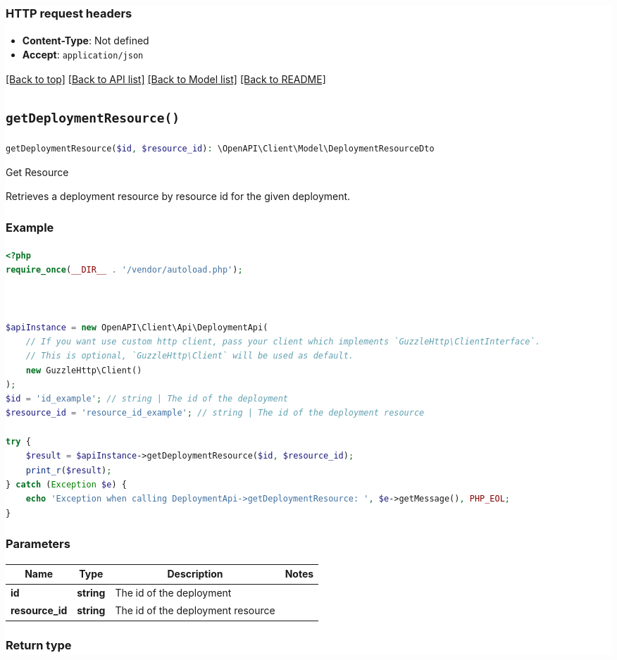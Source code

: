 ### HTTP request headers

- **Content-Type**: Not defined
- **Accept**: `application/json`

[[Back to top]](#) [[Back to API list]](../../README.md#endpoints)
[[Back to Model list]](../../README.md#models)
[[Back to README]](../../README.md)

## `getDeploymentResource()`

```php
getDeploymentResource($id, $resource_id): \OpenAPI\Client\Model\DeploymentResourceDto
```

Get Resource

Retrieves a deployment resource by resource id for the given deployment.

### Example

```php
<?php
require_once(__DIR__ . '/vendor/autoload.php');



$apiInstance = new OpenAPI\Client\Api\DeploymentApi(
    // If you want use custom http client, pass your client which implements `GuzzleHttp\ClientInterface`.
    // This is optional, `GuzzleHttp\Client` will be used as default.
    new GuzzleHttp\Client()
);
$id = 'id_example'; // string | The id of the deployment
$resource_id = 'resource_id_example'; // string | The id of the deployment resource

try {
    $result = $apiInstance->getDeploymentResource($id, $resource_id);
    print_r($result);
} catch (Exception $e) {
    echo 'Exception when calling DeploymentApi->getDeploymentResource: ', $e->getMessage(), PHP_EOL;
}
```

### Parameters

Name | Type | Description  | Notes
------------- | ------------- | ------------- | -------------
 **id** | **string**| The id of the deployment |
 **resource_id** | **string**| The id of the deployment resource |

### Return type
